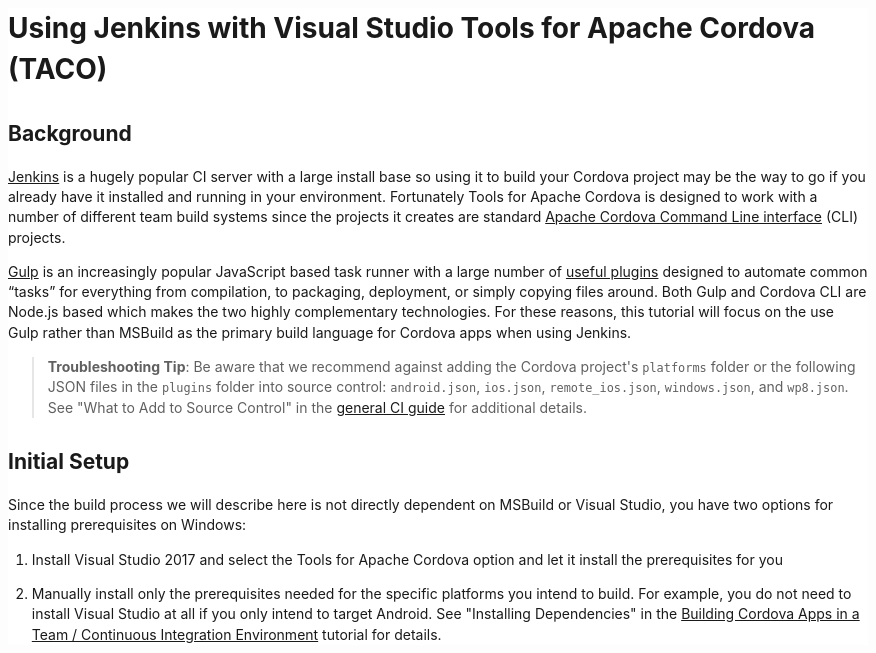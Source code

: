 <properties 
	pageTitle="Using Jenkins with Visual Studio Tools for Apache Cordova (TACO)"
  	description="Using Jenkins with Visual Studio Tools for Apache Cordova (TACO)"
  	services=""
  	documentationCenter=""
  	authors="clantz, johnwargo" />
  <tags 
	ms.technology="cordova" 
	ms.prod="visual-studio-dev15"
    ms.service="na"
    ms.devlang="javascript"
    ms.topic="article"
    ms.tgt_pltfrm="mobile-multiple"
    ms.workload="na"
    ms.date="02/12/2017"
    ms.author="johnwargo"/>

# Using Jenkins with Visual Studio Tools for Apache Cordova (TACO)

## Background

[Jenkins](http://go.microsoft.com/fwlink/?LinkID=613695) is a hugely popular CI server with a large install base so using it to build your Cordova project may be the way to go if you already have it installed and running in your environment. Fortunately Tools for Apache Cordova is designed to work with a number of different team build systems since the projects it creates are standard [Apache Cordova Command Line interface](http://go.microsoft.com/fwlink/?LinkID=533773) (CLI) projects.

[Gulp](http://go.microsoft.com/fwlink/?LinkID=533803) is an increasingly popular JavaScript based task runner with a large number of [useful plugins](http://go.microsoft.com/fwlink/?LinkID=533790) designed to automate common “tasks” for everything from compilation, to packaging, deployment, or simply copying files around. Both Gulp and Cordova CLI are Node.js based which makes the two highly complementary technologies. For these reasons, this tutorial will focus on the use Gulp rather than MSBuild as the primary build language for Cordova apps when using Jenkins.

> **Troubleshooting Tip**: Be aware that we recommend against adding the Cordova project's `platforms` folder or the following JSON files in the `plugins` folder into source control: `android.json`, `ios.json`, `remote_ios.json`, `windows.json`, and `wp8.json`. See "What to Add to Source Control" in the [general CI guide](ci-guide.md#whattoadd) for additional details.

## Initial Setup

Since the build process we will describe here is not directly dependent on MSBuild or Visual Studio, you have two options for installing prerequisites on Windows:

1.  Install Visual Studio 2017 and select the Tools for Apache Cordova option and let it install the prerequisites for you

2.  Manually install only the prerequisites needed for the specific platforms you intend to build. For example, you do not need to install Visual Studio at all if you only intend to target Android. See "Installing Dependencies" in the [Building Cordova Apps in a Team / Continuous Integration Environment](ci-guide.md#depends) tutorial for details.
